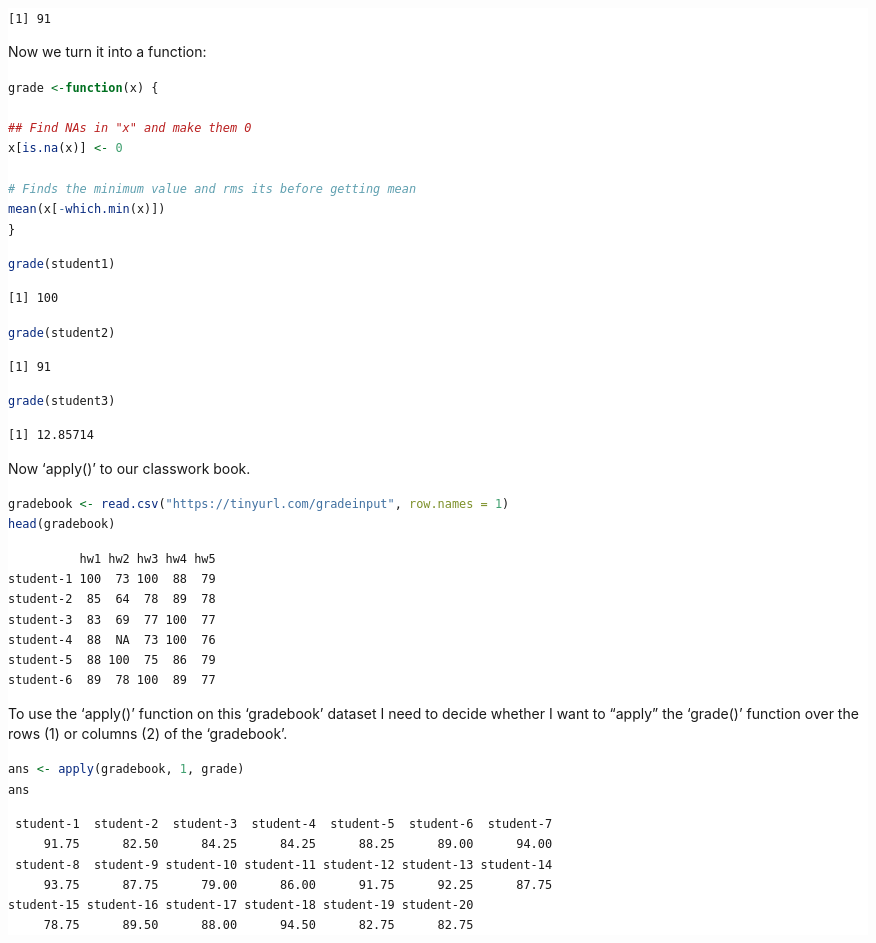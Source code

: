     [1] 91

Now we turn it into a function:

``` r
grade <-function(x) {

## Find NAs in "x" and make them 0
x[is.na(x)] <- 0

# Finds the minimum value and rms its before getting mean
mean(x[-which.min(x)])
}
```

``` r
grade(student1)
```

    [1] 100

``` r
grade(student2)
```

    [1] 91

``` r
grade(student3)
```

    [1] 12.85714

Now ‘apply()’ to our classwork book.

``` r
gradebook <- read.csv("https://tinyurl.com/gradeinput", row.names = 1)
head(gradebook)
```

              hw1 hw2 hw3 hw4 hw5
    student-1 100  73 100  88  79
    student-2  85  64  78  89  78
    student-3  83  69  77 100  77
    student-4  88  NA  73 100  76
    student-5  88 100  75  86  79
    student-6  89  78 100  89  77

To use the ‘apply()’ function on this ‘gradebook’ dataset I need to
decide whether I want to “apply” the ‘grade()’ function over the rows
(1) or columns (2) of the ‘gradebook’.

``` r
ans <- apply(gradebook, 1, grade)
ans
```

     student-1  student-2  student-3  student-4  student-5  student-6  student-7 
         91.75      82.50      84.25      84.25      88.25      89.00      94.00 
     student-8  student-9 student-10 student-11 student-12 student-13 student-14 
         93.75      87.75      79.00      86.00      91.75      92.25      87.75 
    student-15 student-16 student-17 student-18 student-19 student-20 
         78.75      89.50      88.00      94.50      82.75      82.75 
